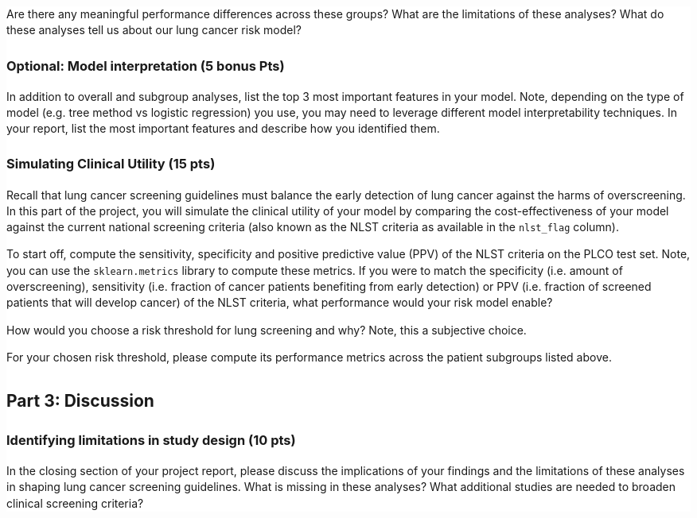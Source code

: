 Are there any meaningful performance differences across these groups? What are the limitations of these analyses? What do these analyses tell us about our lung cancer risk model?

### Optional: Model interpretation (5 bonus Pts)
In addition to overall and subgroup analyses, list the top 3 most important features in your model. Note, depending on the type of model (e.g. tree method vs logistic regression) you use, you may need to leverage different model interpretability techniques. In your report, list the most important features and describe how you identified them.

### Simulating Clinical Utility (15 pts)
 Recall that lung cancer screening guidelines must balance the early detection of lung cancer against the harms of overscreening. In this part of the project, you will simulate the clinical utility of your model by comparing the cost-effectiveness of your model against the current national screening criteria (also known as the NLST criteria as available in the `nlst_flag` column).

To start off, compute the sensitivity, specificity and positive predictive value (PPV) of the NLST criteria on the PLCO test set. Note, you can use the `sklearn.metrics` library to compute these metrics.  If you were to match the specificity (i.e. amount of overscreening), sensitivity (i.e. fraction of cancer patients benefiting from early detection) or PPV (i.e. fraction of screened patients that will develop cancer) of the NLST criteria, what performance would your risk model enable?

How would you choose a risk threshold for lung screening and why? Note, this a subjective choice.

For your chosen risk threshold, please compute its performance metrics across the patient subgroups listed above.

## Part 3: Discussion

### Identifying limitations in study design (10 pts)
In the closing section of your project report, please discuss the implications of your findings and the limitations of these analyses in shaping lung cancer screening guidelines. What is missing in these analyses? What additional studies are needed to broaden clinical screening criteria?

